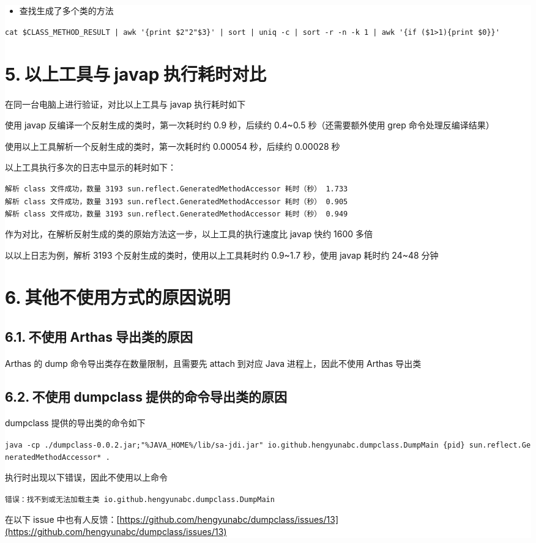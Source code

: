 - 查找生成了多个类的方法

```shell
cat $CLASS_METHOD_RESULT | awk '{print $2"2"$3}' | sort | uniq -c | sort -r -n -k 1 | awk '{if ($1>1){print $0}}'
```

# 5. 以上工具与 javap 执行耗时对比

在同一台电脑上进行验证，对比以上工具与 javap 执行耗时如下

使用 javap 反编译一个反射生成的类时，第一次耗时约 0.9 秒，后续约 0.4~0.5 秒（还需要额外使用 grep 命令处理反编译结果）

使用以上工具解析一个反射生成的类时，第一次耗时约 0.00054 秒，后续约 0.00028 秒

以上工具执行多次的日志中显示的耗时如下：

```
解析 class 文件成功，数量 3193 sun.reflect.GeneratedMethodAccessor 耗时（秒） 1.733
解析 class 文件成功，数量 3193 sun.reflect.GeneratedMethodAccessor 耗时（秒） 0.905
解析 class 文件成功，数量 3193 sun.reflect.GeneratedMethodAccessor 耗时（秒） 0.949
```

作为对比，在解析反射生成的类的原始方法这一步，以上工具的执行速度比 javap 快约 1600 多倍

以以上日志为例，解析 3193 个反射生成的类时，使用以上工具耗时约 0.9~1.7 秒，使用 javap 耗时约 24~48 分钟

# 6. 其他不使用方式的原因说明

## 6.1. 不使用 Arthas 导出类的原因

Arthas 的 dump 命令导出类存在数量限制，且需要先 attach 到对应 Java 进程上，因此不使用 Arthas 导出类

## 6.2. 不使用 dumpclass 提供的命令导出类的原因

dumpclass 提供的导出类的命令如下

```shell
java -cp ./dumpclass-0.0.2.jar;"%JAVA_HOME%/lib/sa-jdi.jar" io.github.hengyunabc.dumpclass.DumpMain {pid} sun.reflect.GeneratedMethodAccessor* .
```

执行时出现以下错误，因此不使用以上命令

```log
错误：找不到或无法加载主类 io.github.hengyunabc.dumpclass.DumpMain
```

在以下 issue 中也有人反馈：[https://github.com/hengyunabc/dumpclass/issues/13](https://github.com/hengyunabc/dumpclass/issues/13)

